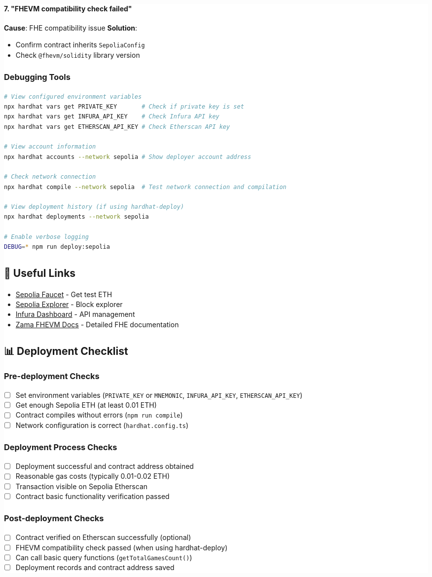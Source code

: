 #### 7. "FHEVM compatibility check failed"
**Cause**: FHE compatibility issue
**Solution**: 
- Confirm contract inherits `SepoliaConfig`
- Check `@fhevm/solidity` library version

### Debugging Tools

```bash
# View configured environment variables
npx hardhat vars get PRIVATE_KEY       # Check if private key is set
npx hardhat vars get INFURA_API_KEY    # Check Infura API key
npx hardhat vars get ETHERSCAN_API_KEY # Check Etherscan API key

# View account information
npx hardhat accounts --network sepolia # Show deployer account address

# Check network connection
npx hardhat compile --network sepolia  # Test network connection and compilation

# View deployment history (if using hardhat-deploy)
npx hardhat deployments --network sepolia

# Enable verbose logging
DEBUG=* npm run deploy:sepolia
```

## 🔗 Useful Links

- [Sepolia Faucet](https://sepoliafaucet.com/) - Get test ETH
- [Sepolia Explorer](https://sepolia.etherscan.io/) - Block explorer
- [Infura Dashboard](https://infura.io/dashboard) - API management
- [Zama FHEVM Docs](https://docs.zama.ai/fhevm) - Detailed FHE documentation

## 📊 Deployment Checklist

### Pre-deployment Checks
- [ ] Set environment variables (`PRIVATE_KEY` or `MNEMONIC`, `INFURA_API_KEY`, `ETHERSCAN_API_KEY`)
- [ ] Get enough Sepolia ETH (at least 0.01 ETH)
- [ ] Contract compiles without errors (`npm run compile`)
- [ ] Network configuration is correct (`hardhat.config.ts`)

### Deployment Process Checks
- [ ] Deployment successful and contract address obtained
- [ ] Reasonable gas costs (typically 0.01-0.02 ETH)
- [ ] Transaction visible on Sepolia Etherscan
- [ ] Contract basic functionality verification passed

### Post-deployment Checks
- [ ] Contract verified on Etherscan successfully (optional)
- [ ] FHEVM compatibility check passed (when using hardhat-deploy)
- [ ] Can call basic query functions (`getTotalGamesCount()`)
- [ ] Deployment records and contract address saved
